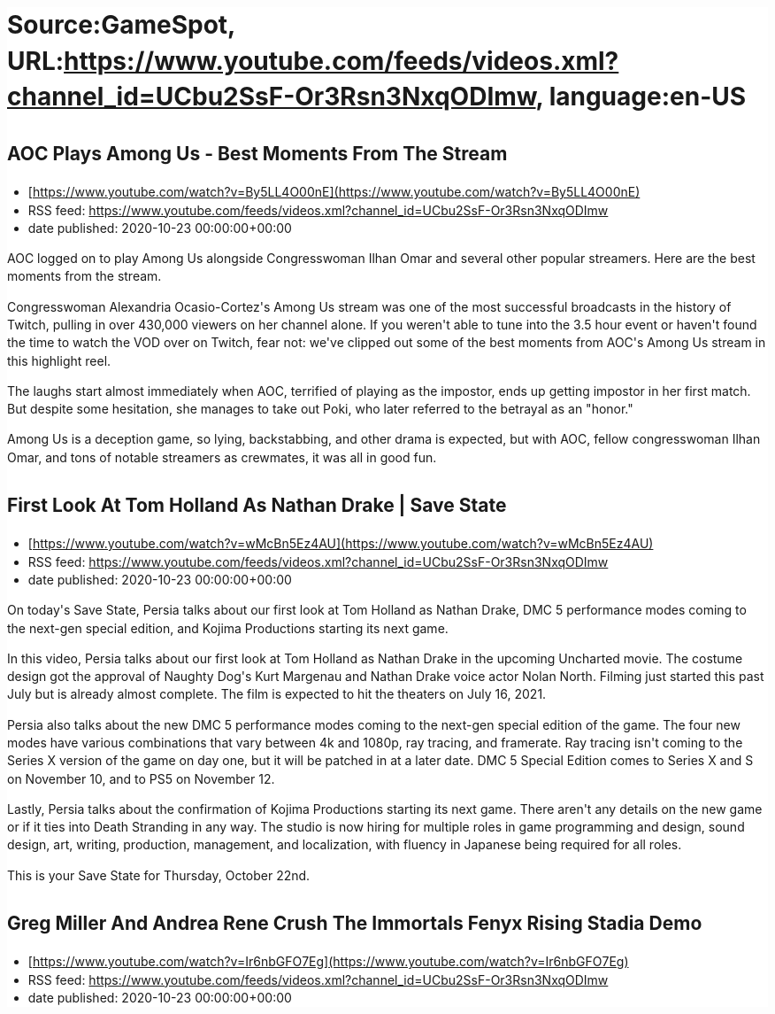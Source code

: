 # Source:GameSpot, URL:https://www.youtube.com/feeds/videos.xml?channel_id=UCbu2SsF-Or3Rsn3NxqODImw, language:en-US

## AOC Plays Among Us - Best Moments From The Stream
 - [https://www.youtube.com/watch?v=By5LL4O00nE](https://www.youtube.com/watch?v=By5LL4O00nE)
 - RSS feed: https://www.youtube.com/feeds/videos.xml?channel_id=UCbu2SsF-Or3Rsn3NxqODImw
 - date published: 2020-10-23 00:00:00+00:00

AOC logged on to play Among Us alongside Congresswoman Ilhan Omar and several other popular streamers. Here are the best moments from the stream.

Congresswoman Alexandria Ocasio-Cortez's Among Us stream was one of the most successful broadcasts in the history of Twitch, pulling in over 430,000 viewers on her channel alone. If you weren't able to tune into the 3.5 hour event or haven't found the time to watch the VOD over on Twitch, fear not: we've clipped out some of the best moments from AOC's Among Us stream in this highlight reel.

The laughs start almost immediately when AOC, terrified of playing as the impostor, ends up getting impostor in her first match. But despite some hesitation, she manages to take out Poki, who later referred to the betrayal as an "honor."

Among Us is a deception game, so lying, backstabbing, and other drama is expected, but with AOC, fellow congresswoman Ilhan Omar, and tons of notable streamers as crewmates, it was all in good fun.

## First Look At Tom Holland As Nathan Drake | Save State
 - [https://www.youtube.com/watch?v=wMcBn5Ez4AU](https://www.youtube.com/watch?v=wMcBn5Ez4AU)
 - RSS feed: https://www.youtube.com/feeds/videos.xml?channel_id=UCbu2SsF-Or3Rsn3NxqODImw
 - date published: 2020-10-23 00:00:00+00:00

On today's Save State, Persia talks about our first look at Tom Holland as Nathan Drake, DMC 5 performance modes coming to the next-gen special edition, and Kojima Productions starting its next game.

In this video, Persia talks about our first look at Tom Holland as Nathan Drake in the upcoming Uncharted movie. The costume design got the approval of Naughty Dog's Kurt Margenau and Nathan Drake voice actor Nolan North. Filming just started this past July but is already almost complete. The film is expected to hit the theaters on July 16, 2021.

Persia also talks about the new DMC 5 performance modes coming to the next-gen special edition of the game. The four new modes have various combinations that vary between 4k and 1080p, ray tracing, and framerate. Ray tracing isn't coming to the Series X version of the game on day one, but it will be patched in at a later date. DMC 5 Special Edition comes to Series X and S on November 10, and to PS5 on November 12.

Lastly, Persia talks about the confirmation of Kojima Productions starting its next game. There aren't any details on the new game or if it ties into Death Stranding in any way. The studio is now hiring for multiple roles in game programming and design, sound design, art, writing, production, management, and localization, with fluency in Japanese being required for all roles.

This is your Save State for Thursday, October 22nd.

## Greg Miller And Andrea Rene Crush The Immortals Fenyx Rising Stadia Demo
 - [https://www.youtube.com/watch?v=Ir6nbGFO7Eg](https://www.youtube.com/watch?v=Ir6nbGFO7Eg)
 - RSS feed: https://www.youtube.com/feeds/videos.xml?channel_id=UCbu2SsF-Or3Rsn3NxqODImw
 - date published: 2020-10-23 00:00:00+00:00
